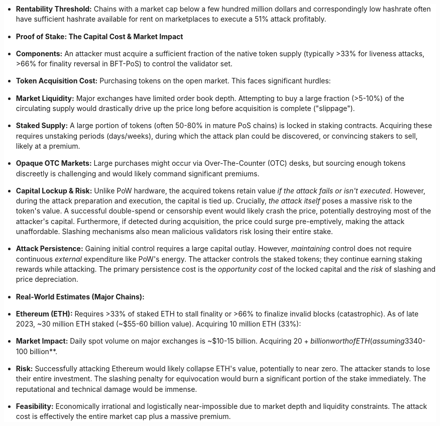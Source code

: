 *   **Rentability Threshold:** Chains with a market cap below a few hundred million dollars and correspondingly low hashrate often have sufficient hashrate available for rent on marketplaces to execute a 51% attack profitably.

*   **Proof of Stake: The Capital Cost & Market Impact**

*   **Components:** An attacker must acquire a sufficient fraction of the native token supply (typically >33% for liveness attacks, >66% for finality reversal in BFT-PoS) to control the validator set.

*   **Token Acquisition Cost:** Purchasing tokens on the open market. This faces significant hurdles:

*   **Market Liquidity:** Major exchanges have limited order book depth. Attempting to buy a large fraction (>5-10%) of the circulating supply would drastically drive up the price long before acquisition is complete ("slippage").

*   **Staked Supply:** A large portion of tokens (often 50-80% in mature PoS chains) is locked in staking contracts. Acquiring these requires unstaking periods (days/weeks), during which the attack plan could be discovered, or convincing stakers to sell, likely at a premium.

*   **Opaque OTC Markets:** Large purchases might occur via Over-The-Counter (OTC) desks, but sourcing enough tokens discreetly is challenging and would likely command significant premiums.

*   **Capital Lockup & Risk:** Unlike PoW hardware, the acquired tokens retain value *if the attack fails or isn't executed*. However, during the attack preparation and execution, the capital is tied up. Crucially, *the attack itself* poses a massive risk to the token's value. A successful double-spend or censorship event would likely crash the price, potentially destroying most of the attacker's capital. Furthermore, if detected during acquisition, the price could surge pre-emptively, making the attack unaffordable. Slashing mechanisms also mean malicious validators risk losing their entire stake.

*   **Attack Persistence:** Gaining initial control requires a large capital outlay. However, *maintaining* control does not require continuous *external* expenditure like PoW's energy. The attacker controls the staked tokens; they continue earning staking rewards while attacking. The primary persistence cost is the *opportunity cost* of the locked capital and the *risk* of slashing and price depreciation.

*   **Real-World Estimates (Major Chains):**

*   **Ethereum (ETH):** Requires >33% of staked ETH to stall finality or >66% to finalize invalid blocks (catastrophic). As of late 2023, ~30 million ETH staked (~$55-60 billion value). Acquiring 10 million ETH (33%):

*   **Market Impact:** Daily spot volume on major exchanges is ~$10-15 billion. Acquiring $20+ billion worth of ETH (assuming 33% of staked) would require weeks/months, driving the price up exponentially. Conservative estimates suggest the *average* acquisition cost could easily be 2-5x the starting price. Total cost could exceed **$40-100 billion**.

*   **Risk:** Successfully attacking Ethereum would likely collapse ETH's value, potentially to near zero. The attacker stands to lose their entire investment. The slashing penalty for equivocation would burn a significant portion of the stake immediately. The reputational and technical damage would be immense.

*   **Feasibility:** Economically irrational and logistically near-impossible due to market depth and liquidity constraints. The attack cost is effectively the entire market cap plus a massive premium.
